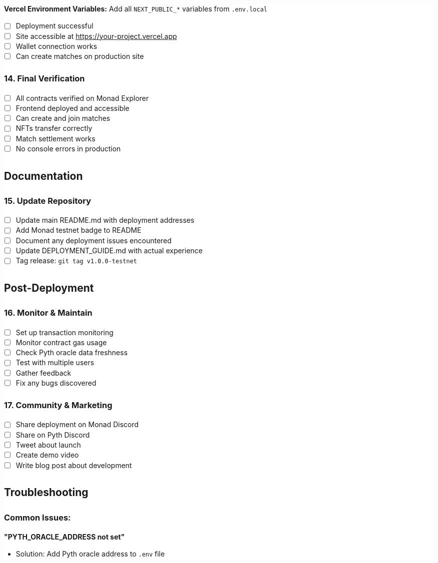 **Vercel Environment Variables:**
Add all `NEXT_PUBLIC_*` variables from `.env.local`

- [ ] Deployment successful
- [ ] Site accessible at https://your-project.vercel.app
- [ ] Wallet connection works
- [ ] Can create matches on production site

### 14. Final Verification

- [ ] All contracts verified on Monad Explorer
- [ ] Frontend deployed and accessible
- [ ] Can create and join matches
- [ ] NFTs transfer correctly
- [ ] Match settlement works
- [ ] No console errors in production

## Documentation

### 15. Update Repository

- [ ] Update main README.md with deployment addresses
- [ ] Add Monad testnet badge to README
- [ ] Document any deployment issues encountered
- [ ] Update DEPLOYMENT_GUIDE.md with actual experience
- [ ] Tag release: `git tag v1.0.0-testnet`

## Post-Deployment

### 16. Monitor & Maintain

- [ ] Set up transaction monitoring
- [ ] Monitor contract gas usage
- [ ] Check Pyth oracle data freshness
- [ ] Test with multiple users
- [ ] Gather feedback
- [ ] Fix any bugs discovered

### 17. Community & Marketing

- [ ] Share deployment on Monad Discord
- [ ] Share on Pyth Discord
- [ ] Tweet about launch
- [ ] Create demo video
- [ ] Write blog post about development

## Troubleshooting

### Common Issues:

**"PYTH_ORACLE_ADDRESS not set"**
- Solution: Add Pyth oracle address to `.env` file
